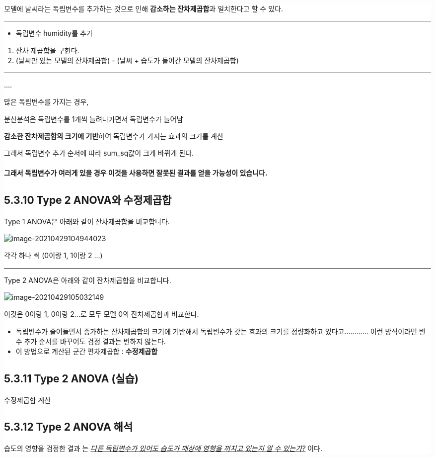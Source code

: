 모델에 날씨라는 독립변수를 추가하는 것으로 인해 **감소하는 잔차제곱합**과 일치한다고 할 수 있다.

---

- 독립변수 humidity를 추가 

1. 잔차 제곱합을 구한다.
2. (날씨만 있는 모델의 잔차제곱합) - (날씨 + 습도가 들어간 모델의 잔차제곱합)

---

....

많은 독립변수를 가지는 경우, 

분산분석은 독립변수를 1개씩 늘려나가면서 독립변수가 늘어남

**감소한 잔차제곱합의 크기에 기반**하여 독립변수가 가지는 효과의 크기를 계산

그래서 독립변수 추가 순서에 따라 sum_sq값이 크게 바뀌게 된다.

#### 그래서 독립변수가 여러게 있을 경우 이것을 사용하면 잘못된 결과를 얻을 가능성이 있습니다.





## 5.3.10 Type 2 ANOVA와 수정제곱합

Type 1 ANOVA은 아래와 같이 잔차제곱합을 비교합니다.

![image-20210429104944023](C:\Users\samsung\AppData\Roaming\Typora\typora-user-images\image-20210429104944023.png)

각각 하나 씩 (0이랑 1, 1이랑 2 ...)

---



Type 2 ANOVA은 아래와 같이 잔차제곱합을 비교합니다.

![image-20210429105032149](C:\Users\samsung\AppData\Roaming\Typora\typora-user-images\image-20210429105032149.png)

이것은 0이랑 1, 0이랑 2...로 모두 모델 0의 잔차제곱합과 비교한다.

- 독립변수가 줄어들면서 증가하는 잔차제곱합의 크기에 기반해서 독립변수가 갖는 효과의 크기를 정량화하고 있다고............ 이런 방식이라면 변수 추가 순서를 바꾸어도 검정 결과는 변하지 않는다.
- 이 방법으로 계산된 군간 편차제곱합 : **수정제곱합**



## 5.3.11 Type 2 ANOVA (실습)

수정제곱합 계산



## 5.3.12 Type 2 ANOVA 해석

습도의 영향을 검정한 결과 는 <u>*다른 독립변수가 있어도 습도가 매상에 영향을 끼치고 있는지 알 수 있는가?*</u> 이다.
